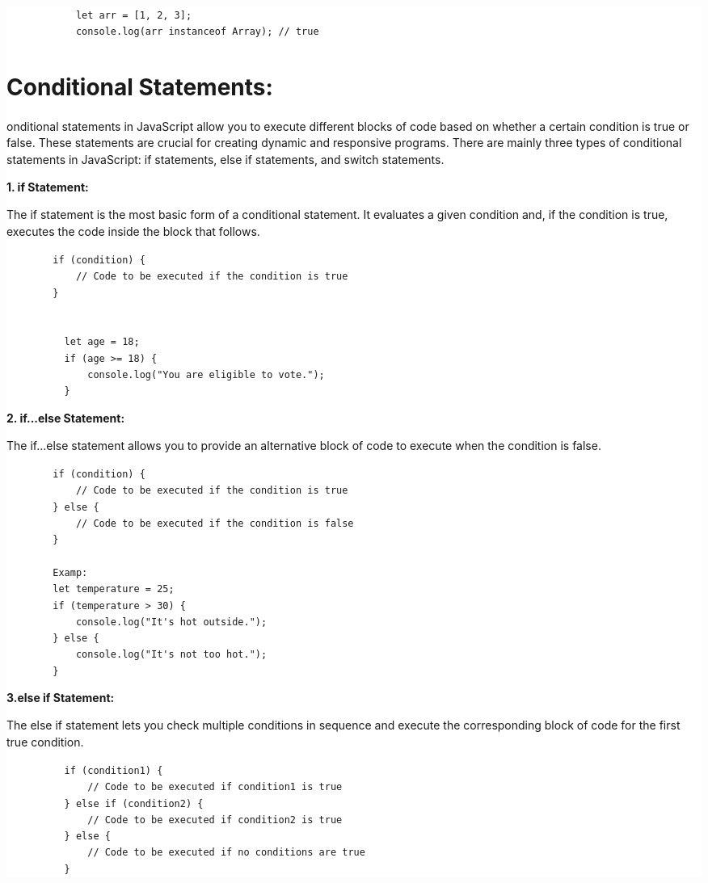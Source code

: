                 let arr = [1, 2, 3];
                console.log(arr instanceof Array); // true

# Conditional Statements:

onditional statements in JavaScript allow you to execute different blocks of code based on whether a certain condition is true or false. These statements are crucial for creating dynamic and responsive programs. There are mainly three types of conditional statements in JavaScript: if statements, else if statements, and switch statements.

**1. if Statement:**

The if statement is the most basic form of a conditional statement. It evaluates a given condition and, if the condition is true, executes the code inside the block that follows.


            if (condition) {
                // Code to be executed if the condition is true
            }


              let age = 18;
              if (age >= 18) {
                  console.log("You are eligible to vote.");
              }

           
**2. if...else Statement:**

The if...else statement allows you to provide an alternative block of code to execute when the condition is false.

            if (condition) {
                // Code to be executed if the condition is true
            } else {
                // Code to be executed if the condition is false
            }

            Examp:
            let temperature = 25;
            if (temperature > 30) {
                console.log("It's hot outside.");
            } else {
                console.log("It's not too hot.");
            }
**3.else if Statement:**

The else if statement lets you check multiple conditions in sequence and execute the corresponding block of code for the first true condition.

              if (condition1) {
                  // Code to be executed if condition1 is true
              } else if (condition2) {
                  // Code to be executed if condition2 is true
              } else {
                  // Code to be executed if no conditions are true
              }
